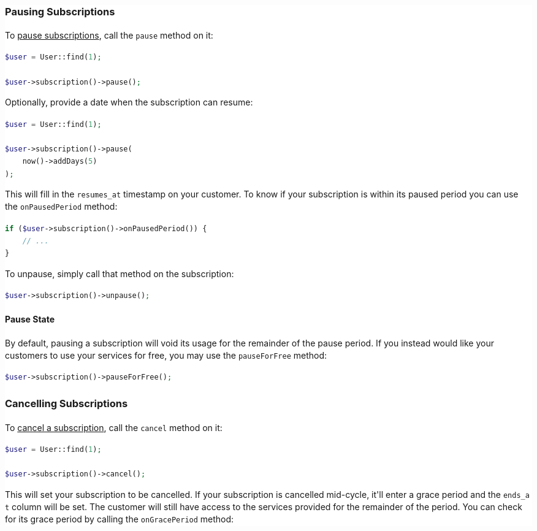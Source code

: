 ### Pausing Subscriptions

To [pause subscriptions](https://docs.lemonsqueezy.com/guides/developer-guide/managing-subscriptions#pausing-and-unpausing-subscriptions), call the `pause` method on it:

```php
$user = User::find(1);

$user->subscription()->pause();
```

Optionally, provide a date when the subscription can resume:

```php
$user = User::find(1);

$user->subscription()->pause(
    now()->addDays(5)
);
```

This will fill in the `resumes_at` timestamp on your customer. To know if your subscription is within its paused period you can use the `onPausedPeriod` method:

```php
if ($user->subscription()->onPausedPeriod()) {
    // ...
}
```

To unpause, simply call that method on the subscription:

```php
$user->subscription()->unpause();
```

#### Pause State

By default, pausing a subscription will void its usage for the remainder of the pause period. If you instead would like your customers to use your services for free, you may use the `pauseForFree` method:

```php
$user->subscription()->pauseForFree();
```

### Cancelling Subscriptions

To [cancel a subscription](https://docs.lemonsqueezy.com/guides/developer-guide/managing-subscriptions#cancelling-and-resuming-subscriptions), call the `cancel` method on it:

```php
$user = User::find(1);

$user->subscription()->cancel();
```

This will set your subscription to be cancelled. If your subscription is cancelled mid-cycle, it'll enter a grace period and the `ends_at` column will be set. The customer will still have access to the services provided for the remainder of the period. You can check for its grace period by calling the `onGracePeriod` method:
